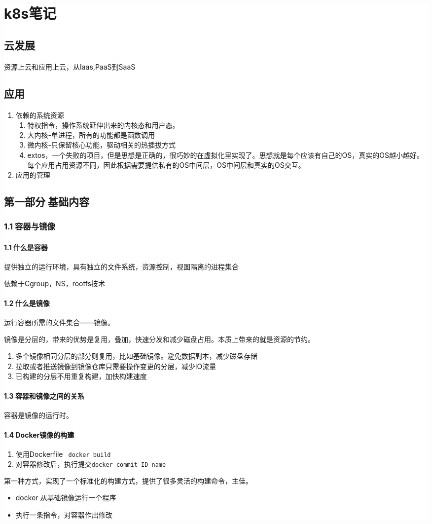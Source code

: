 # k8s笔记

## 云发展

资源上云和应用上云，从Iaas,PaaS到SaaS

## 应用

1. 依赖的系统资源
   1. 特权指令，操作系统延伸出来的内核态和用户态。
   2. 大内核-单进程，所有的功能都是函数调用
   3. 微内核-只保留核心功能，驱动相关的热插拔方式
   4. extos，一个失败的项目，但是思想是正确的，很巧妙的在虚拟化里实现了。思想就是每个应该有自己的OS，真实的OS越小越好。每个应用占用资源不同，因此根据需要提供私有的OS中间层，OS中间层和真实的OS交互。
2. 应用的管理

## 第一部分 基础内容

### 1.1 容器与镜像

#### 1.1 什么是容器

提供独立的运行环境，具有独立的文件系统，资源控制，视图隔离的进程集合

依赖于Cgroup，NS，rootfs技术



#### 1.2 什么是镜像

运行容器所需的文件集合——镜像。

镜像是分层的，带来的优势是复用，叠加，快速分发和减少磁盘占用。本质上带来的就是资源的节约。

1. 多个镜像相同分层的部分则复用，比如基础镜像。避免数据副本，减少磁盘存储
2. 拉取或者推送镜像到镜像仓库只需要操作变更的分层，减少IO流量
3. 已构建的分层不用重复构建，加快构建速度



#### 1.3 容器和镜像之间的关系

容器是镜像的运行时。



#### 1.4 Docker镜像的构建

1. 使用Dockerfile ` docker build`
2. 对容器修改后，执行提交`docker commit ID name`

第一种方式，实现了一个标准化的构建方式，提供了很多灵活的构建命令，主佳。

* docker 从基础镜像运行一个程序

* 执行一条指令，对容器作出修改
